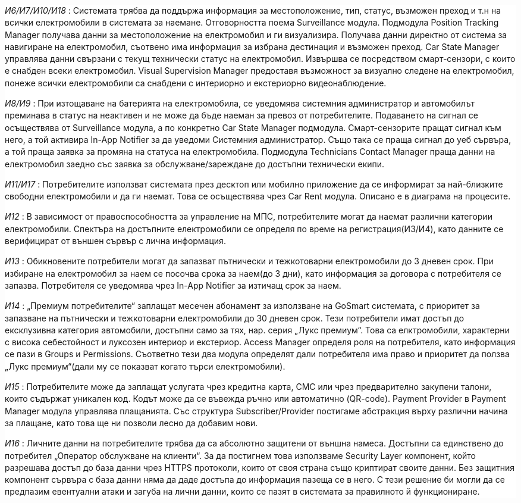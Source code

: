_И6/И7/И10/И18_ : Системата трябва да поддържа информация за местоположение,
тип, статус, възможен преход и т.н на всички електромобили в системата за наемане.
Отговорността поема Surveillance модула. Подмодула Position Tracking Manager
получава данни за местоположение на електромобил и ги визуализира. Получава
данни директно от система за навигиране на електромобил, съотвено има
информация за избрана дестинация и възможен преход. Car State Manager управлява
данни свързани с текущ технически статус на електромобил. Извършва се
посредством смарт-сензори, с които е снабден всеки електромобил. Visual Supervision
Manager предоставя възможност за визуално следене на електромобил, понеже
всички електромобили са снабдени с интериорно и екстериорно видеонаблюдение.

_И8/И9_ : При изтощаване на батерията на електромобила, се уведомява системния
администратор и автомобилът преминава в статус на неактивен и не може да бъде
наеман за превоз от потребителите. Подаването на сигнал се осъществява от
Surveillance модула, а по конкретно Car State Manager подмодула. Смарт-сензорите
пращат сигнал към него, а той активира In-App Notifier за да уведоми Системния
администратор. Също така се праща сигнал до уеб сървъра, а той праща заявка за
промяна на статуса на електромобила. Подмодула Technicians Contact Manager праща
данни на електромобил заедно със заявка за обслужване/зареждане до достъпни
технически екипи.

_И11/И17_ : Потребителите използват системата през десктоп или мобилно приложение
да се информират за най-близките свободни електромобили и да ги наемат. Това се
осъществява чрез Car Rent модула. Описано е в диаграма на процесите.

_И12_ : В зависимост от правоспособността за управление на МПС, потребителите
могат да наемат различни категории електромобили. Спектъра на достъпните
електромобили се определя по време на регистрация(И3/И4), като данните се
верифицират от външен сървър с лична информация.

_И13_ : Обикновените потребители могат да запазват пътнически и тежкотоварни
електромобили до 3 дневен срок. При избиране на електромобил за наем се посочва
срока за наем(до 3 дни), като информация за договора с потребителя се запазва.
Потребителя се уведомява чрез In-App Notifier за изтичащ срок за наем.


_И14_ : „Премиум потребителите“ заплащат месечен абонамент за използване на
GoSmart системата, с приоритет за запазване на пътнически и тежкотоварни
електромобили до 30 дневен срок. Тези потребители имат достъп до ексклузивна
категория автомобили, достъпни само за тях, нар. серия „Лукс премиум“. Това са
елктромобили, характерни с висока себестойност и луксозен интериор и екстериор.
Access Manager определя роля на потребителя, като информация се пази в Groups и
Permissions. Съответно тези два модула определят дали потребителя има право и
приоритет да ползва „Лукс премиум“(дали му се показват когато търси
електромобили).

_И15_ : Потребителите може да заплащат услугата чрез кредитна карта, СМС или чрез
предварително закупени талони, които съдържат уникален код. Кодът може да се
въвежда ръчно или автоматично (QR-code). Payment Provider в Payment Manager
модула управлява плащанията. Със структура Subscriber/Provider постигаме
абстракция върху различни начина за плащане, като това ще ни позволи лесно да
добавим нови.

_И16_ : Личните данни на потребителите трябва да са абсолютно защитени от външна
намеса. Достъпни са единствено до потребител „Оператор обслужване на клиенти“.
За да постигнем това използваме Security Layer компонент, който разрешава достъп
до база данни чрез HTTPS протоколи, които от своя страна също криптират своите
данни. Без защитния компонент сървъра с база данни няма да даде достъпа до
информация пазеща се в него. С тези решение би могли да се предпазим евентуални
атаки и загуба на лични данни, които се пазят в системата за правилното й
функциониране.

